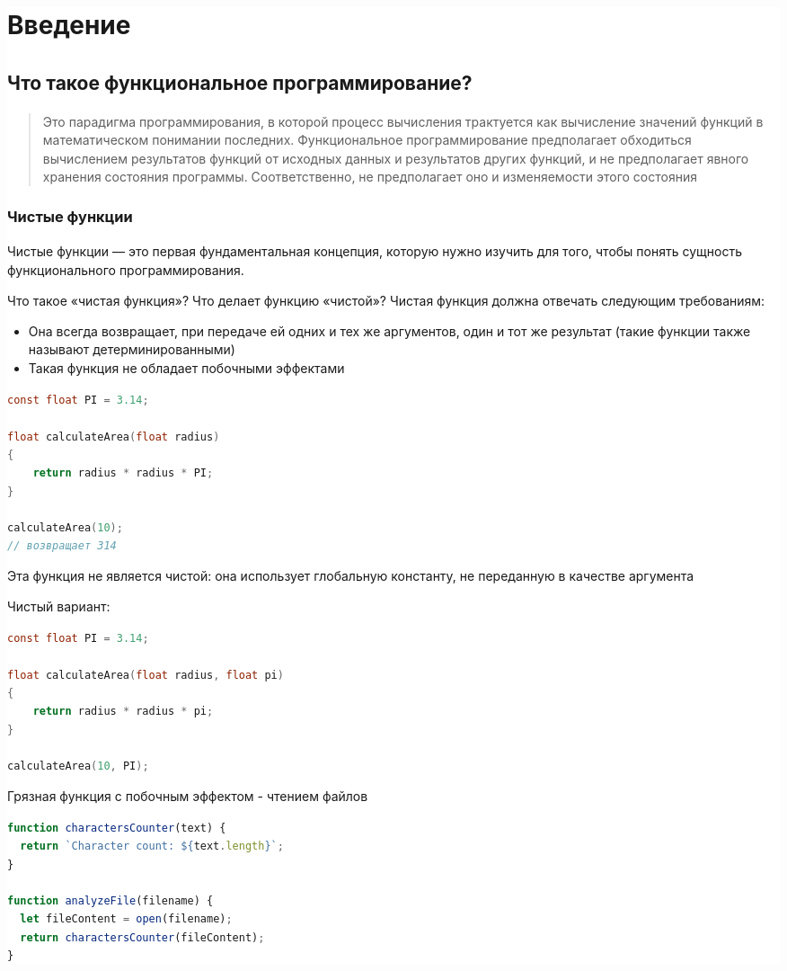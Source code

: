 # Введение

## Что такое функциональное программирование?
> Это парадигма программирования, в которой процесс вычисления трактуется как вычисление значений функций в математическом понимании последних. Функциональное программирование предполагает обходиться вычислением результатов функций от исходных данных и результатов других функций, и не предполагает явного хранения состояния программы. Соответственно, не предполагает оно и изменяемости этого состояния

### Чистые функции

Чистые функции — это первая фундаментальная концепция, которую нужно изучить для того, чтобы понять сущность функционального программирования.

Что такое «чистая функция»? Что делает функцию «чистой»? Чистая функция должна отвечать следующим требованиям:

* Она всегда возвращает, при передаче ей одних и тех же аргументов, один и тот же результат (такие функции также называют детерминированными)
* Такая функция не обладает побочными эффектами

```c
const float PI = 3.14;

float calculateArea(float radius)
{
    return radius * radius * PI;
}

calculateArea(10);
// возвращает 314
```

Эта функция не является чистой: она использует глобальную константу, не переданную в качестве аргумента

Чистый вариант:
```c
const float PI = 3.14;

float calculateArea(float radius, float pi)
{
    return radius * radius * pi;
}

calculateArea(10, PI);
```

Грязная функция с побочным эффектом - чтением файлов
```javascript
function charactersCounter(text) {
  return `Character count: ${text.length}`;
}

function analyzeFile(filename) {
  let fileContent = open(filename);
  return charactersCounter(fileContent);
}
```
